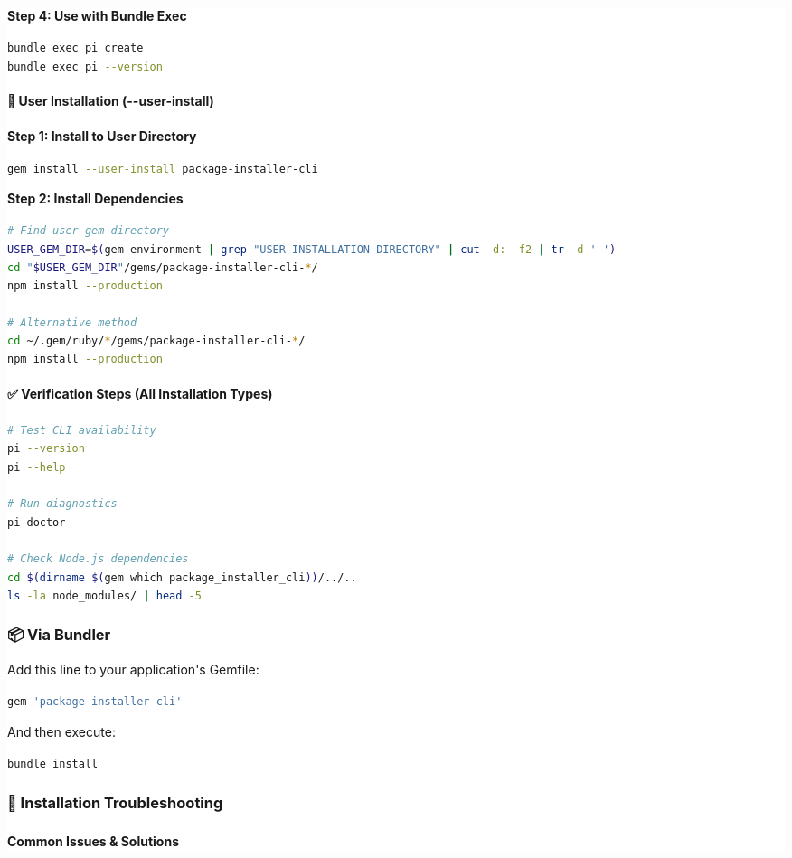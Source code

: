 **Step 4: Use with Bundle Exec**
```bash
bundle exec pi create
bundle exec pi --version
```

#### 👤 User Installation (--user-install)

**Step 1: Install to User Directory**
```bash
gem install --user-install package-installer-cli
```

**Step 2: Install Dependencies**
```bash
# Find user gem directory
USER_GEM_DIR=$(gem environment | grep "USER INSTALLATION DIRECTORY" | cut -d: -f2 | tr -d ' ')
cd "$USER_GEM_DIR"/gems/package-installer-cli-*/
npm install --production

# Alternative method
cd ~/.gem/ruby/*/gems/package-installer-cli-*/
npm install --production
```

#### ✅ Verification Steps (All Installation Types)

```bash
# Test CLI availability
pi --version
pi --help

# Run diagnostics
pi doctor

# Check Node.js dependencies
cd $(dirname $(gem which package_installer_cli))/../..
ls -la node_modules/ | head -5
```

### 📦 Via Bundler

Add this line to your application's Gemfile:

```ruby
gem 'package-installer-cli'
```

And then execute:

```bash
bundle install
```

### 🐳 Installation Troubleshooting

#### Common Issues & Solutions
